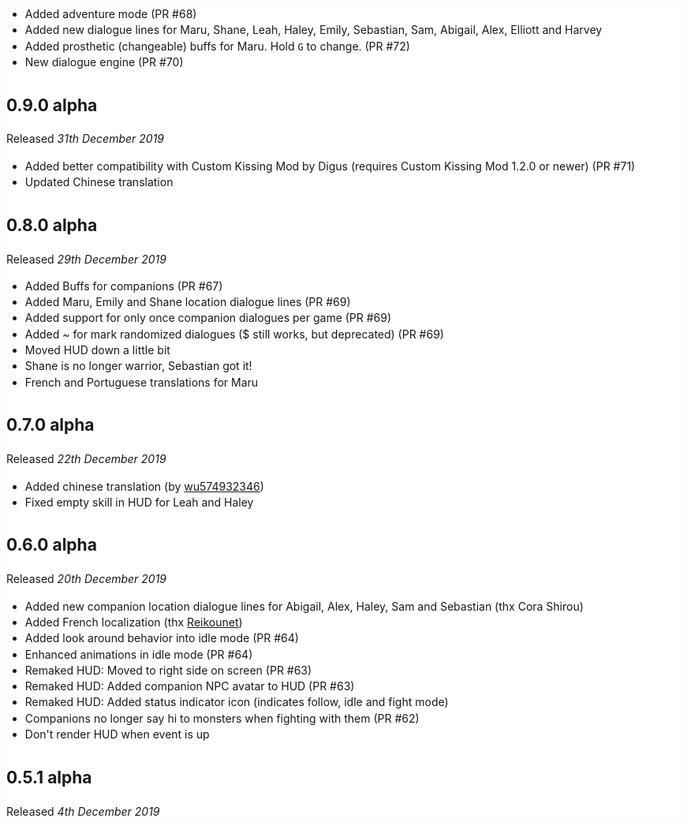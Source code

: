 - Added adventure mode (PR #68)
- Added new dialogue lines for Maru, Shane, Leah, Haley, Emily, Sebastian, Sam, Abigail, Alex, Elliott and Harvey
- Added prosthetic (changeable) buffs for Maru. Hold `G` to change. (PR #72)
- New dialogue engine (PR #70)

## 0.9.0 alpha

Released *31th December 2019*

- Added better compatibility with Custom Kissing Mod by Digus (requires Custom Kissing Mod 1.2.0 or newer) (PR #71)
- Updated Chinese translation

## 0.8.0 alpha

Released *29th December 2019*

- Added Buffs for companions (PR #67)
- Added Maru, Emily and Shane location dialogue lines (PR #69)
- Added support for only once companion dialogues per game (PR #69)
- Added ~ for mark randomized dialogues ($ still works, but deprecated) (PR #69)
- Moved HUD down a little bit
- Shane is no longer warrior, Sebastian got it!
- French and Portuguese translations for Maru

## 0.7.0 alpha

Released *22th December 2019*

- Added chinese translation (by [wu574932346](https://www.nexusmods.com/users/67777356))
- Fixed empty skill in HUD for Leah and Haley

## 0.6.0 alpha

Released *20th December 2019*

- Added new companion location dialogue lines for Abigail, Alex, Haley, Sam and Sebastian (thx Cora Shirou)
- Added French localization (thx [Reikounet](https://www.nexusmods.com/users/70092158))
- Added look around behavior into idle mode (PR #64)
- Enhanced animations in idle mode (PR #64)
- Remaked HUD: Moved to right side on screen (PR #63)
- Remaked HUD: Added companion NPC avatar to HUD (PR #63)
- Remaked HUD: Added status indicator icon (indicates follow, idle and fight mode)
- Companions no longer say hi to monsters when fighting with them (PR #62)
- Don't render HUD when event is up

## 0.5.1 alpha

Released *4th December 2019*
